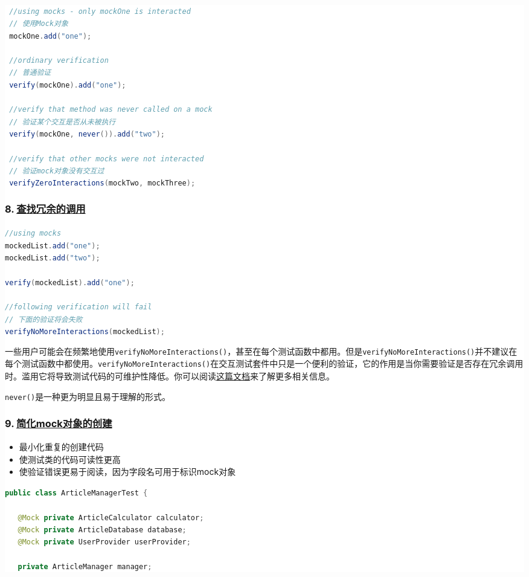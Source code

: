 ```java
 //using mocks - only mockOne is interacted
 // 使用Mock对象
 mockOne.add("one");

 //ordinary verification
 // 普通验证
 verify(mockOne).add("one");

 //verify that method was never called on a mock
 // 验证某个交互是否从未被执行
 verify(mockOne, never()).add("two");

 //verify that other mocks were not interacted
 // 验证mock对象没有交互过
 verifyZeroInteractions(mockTwo, mockThree);
```

<b id="8"></b>
### 8. [查找冗余的调用]()

```java
//using mocks
mockedList.add("one");
mockedList.add("two");

verify(mockedList).add("one");

//following verification will fail
// 下面的验证将会失败
verifyNoMoreInteractions(mockedList);
```

一些用户可能会在频繁地使用`verifyNoMoreInteractions()`，甚至在每个测试函数中都用。但是`verifyNoMoreInteractions()`并不建议在每个测试函数中都使用。`verifyNoMoreInteractions()`在交互测试套件中只是一个便利的验证，它的作用是当你需要验证是否存在冗余调用时。滥用它将导致测试代码的可维护性降低。你可以阅读[这篇文档](http://monkeyisland.pl/2008/07/12/should-i-worry-about-the-unexpected/)来了解更多相关信息。

`never()`是一种更为明显且易于理解的形式。


<b id="9"></b>
### 9. [简化mock对象的创建]()

* 最小化重复的创建代码
* 使测试类的代码可读性更高
* 使验证错误更易于阅读，因为字段名可用于标识mock对象

```java
public class ArticleManagerTest {

   @Mock private ArticleCalculator calculator;
   @Mock private ArticleDatabase database;
   @Mock private UserProvider userProvider;

   private ArticleManager manager;
```
